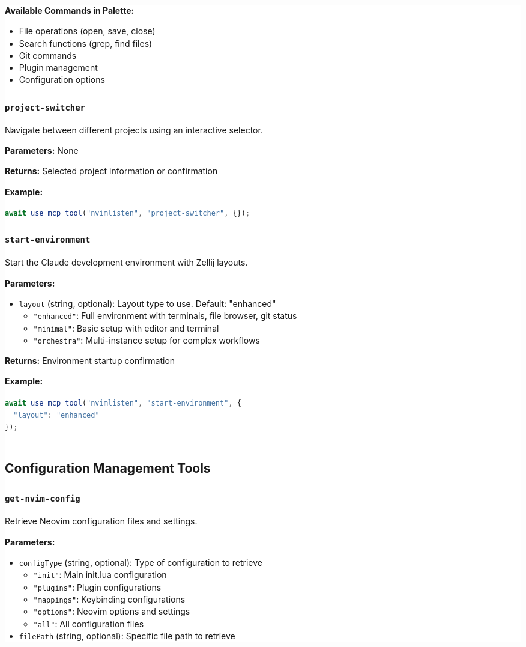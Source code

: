 **Available Commands in Palette:**
- File operations (open, save, close)
- Search functions (grep, find files)
- Git commands
- Plugin management
- Configuration options

### `project-switcher`

Navigate between different projects using an interactive selector.

**Parameters:** None

**Returns:** Selected project information or confirmation

**Example:**
```javascript
await use_mcp_tool("nvimlisten", "project-switcher", {});
```

### `start-environment`

Start the Claude development environment with Zellij layouts.

**Parameters:**
- `layout` (string, optional): Layout type to use. Default: "enhanced"
  - `"enhanced"`: Full environment with terminals, file browser, git status
  - `"minimal"`: Basic setup with editor and terminal
  - `"orchestra"`: Multi-instance setup for complex workflows

**Returns:** Environment startup confirmation

**Example:**
```javascript
await use_mcp_tool("nvimlisten", "start-environment", {
  "layout": "enhanced"
});
```

---

## Configuration Management Tools

### `get-nvim-config`

Retrieve Neovim configuration files and settings.

**Parameters:**
- `configType` (string, optional): Type of configuration to retrieve
  - `"init"`: Main init.lua configuration
  - `"plugins"`: Plugin configurations
  - `"mappings"`: Keybinding configurations
  - `"options"`: Neovim options and settings
  - `"all"`: All configuration files
- `filePath` (string, optional): Specific file path to retrieve

